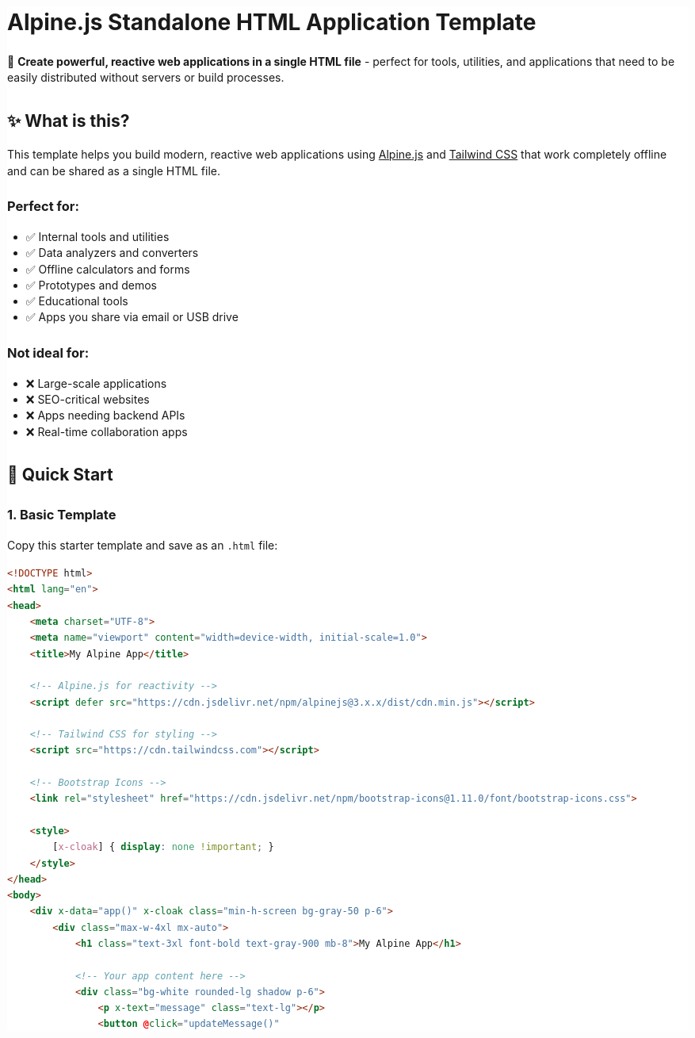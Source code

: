 # Alpine.js Standalone HTML Application Template

🚀 **Create powerful, reactive web applications in a single HTML file** - perfect for tools, utilities, and applications that need to be easily distributed without servers or build processes.

## ✨ What is this?

This template helps you build modern, reactive web applications using [Alpine.js](https://alpinejs.dev/) and [Tailwind CSS](https://tailwindcss.com/) that work completely offline and can be shared as a single HTML file.

### Perfect for:
- ✅ Internal tools and utilities
- ✅ Data analyzers and converters
- ✅ Offline calculators and forms
- ✅ Prototypes and demos
- ✅ Educational tools
- ✅ Apps you share via email or USB drive

### Not ideal for:
- ❌ Large-scale applications
- ❌ SEO-critical websites
- ❌ Apps needing backend APIs
- ❌ Real-time collaboration apps

## 🚀 Quick Start

### 1. Basic Template
Copy this starter template and save as an `.html` file:

```html
<!DOCTYPE html>
<html lang="en">
<head>
    <meta charset="UTF-8">
    <meta name="viewport" content="width=device-width, initial-scale=1.0">
    <title>My Alpine App</title>
    
    <!-- Alpine.js for reactivity -->
    <script defer src="https://cdn.jsdelivr.net/npm/alpinejs@3.x.x/dist/cdn.min.js"></script>
    
    <!-- Tailwind CSS for styling -->
    <script src="https://cdn.tailwindcss.com"></script>
    
    <!-- Bootstrap Icons -->
    <link rel="stylesheet" href="https://cdn.jsdelivr.net/npm/bootstrap-icons@1.11.0/font/bootstrap-icons.css">
    
    <style>
        [x-cloak] { display: none !important; }
    </style>
</head>
<body>
    <div x-data="app()" x-cloak class="min-h-screen bg-gray-50 p-6">
        <div class="max-w-4xl mx-auto">
            <h1 class="text-3xl font-bold text-gray-900 mb-8">My Alpine App</h1>
            
            <!-- Your app content here -->
            <div class="bg-white rounded-lg shadow p-6">
                <p x-text="message" class="text-lg"></p>
                <button @click="updateMessage()" 
```